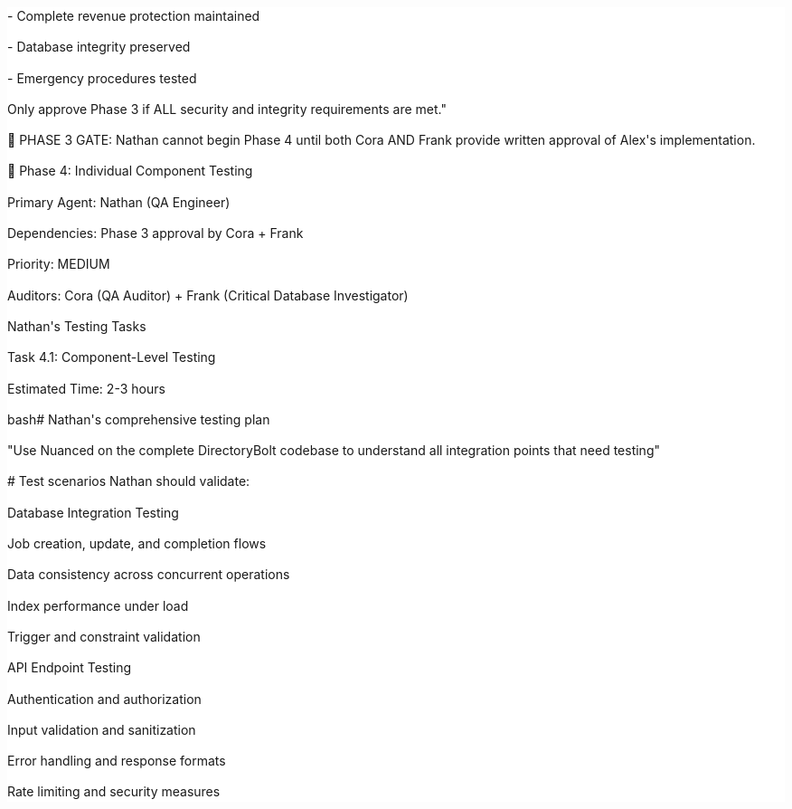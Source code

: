 \- Complete revenue protection maintained

\- Database integrity preserved

\- Emergency procedures tested



Only approve Phase 3 if ALL security and integrity requirements are met."

🚨 PHASE 3 GATE: Nathan cannot begin Phase 4 until both Cora AND Frank provide written approval of Alex's implementation.



🧪 Phase 4: Individual Component Testing

Primary Agent: Nathan (QA Engineer)

Dependencies: Phase 3 approval by Cora + Frank

Priority: MEDIUM

Auditors: Cora (QA Auditor) + Frank (Critical Database Investigator)

Nathan's Testing Tasks

Task 4.1: Component-Level Testing

Estimated Time: 2-3 hours

bash# Nathan's comprehensive testing plan

"Use Nuanced on the complete DirectoryBolt codebase to understand all integration points that need testing"



\# Test scenarios Nathan should validate:



Database Integration Testing



Job creation, update, and completion flows

Data consistency across concurrent operations

Index performance under load

Trigger and constraint validation





API Endpoint Testing



Authentication and authorization

Input validation and sanitization

Error handling and response formats

Rate limiting and security measures
